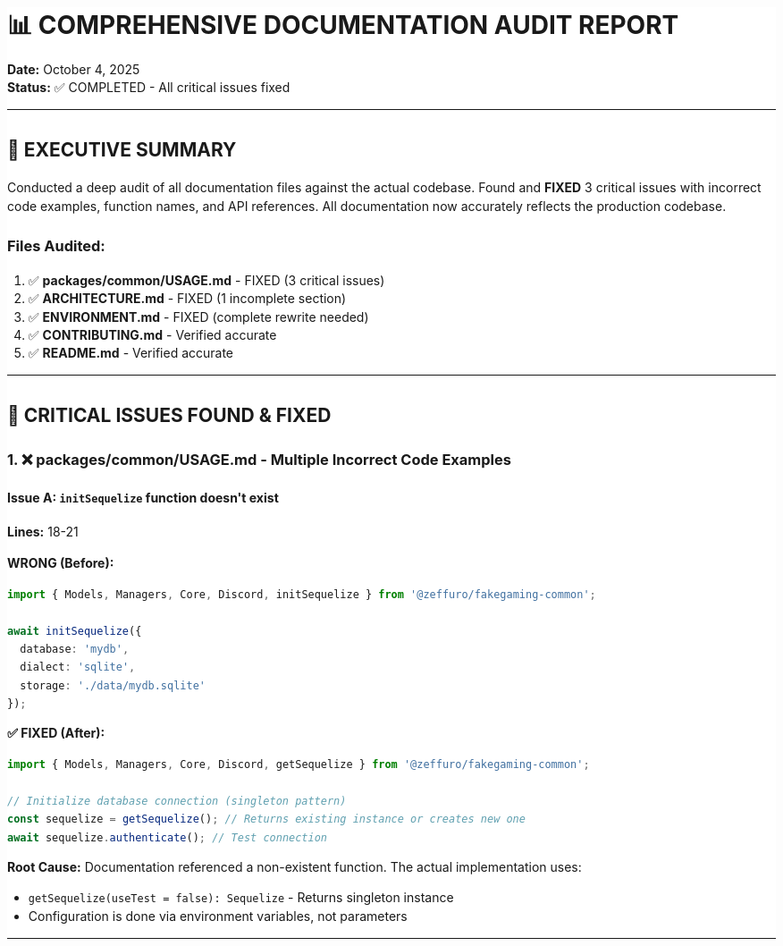 # 📊 COMPREHENSIVE DOCUMENTATION AUDIT REPORT
**Date:** October 4, 2025  
**Status:** ✅ COMPLETED - All critical issues fixed

---

## 🎯 EXECUTIVE SUMMARY

Conducted a deep audit of all documentation files against the actual codebase. Found and **FIXED** 3 critical issues with incorrect code examples, function names, and API references. All documentation now accurately reflects the production codebase.

### Files Audited:
1. ✅ **packages/common/USAGE.md** - FIXED (3 critical issues)
2. ✅ **ARCHITECTURE.md** - FIXED (1 incomplete section)
3. ✅ **ENVIRONMENT.md** - FIXED (complete rewrite needed)
4. ✅ **CONTRIBUTING.md** - Verified accurate
5. ✅ **README.md** - Verified accurate

---

## 🔴 CRITICAL ISSUES FOUND & FIXED

### 1. ❌ packages/common/USAGE.md - Multiple Incorrect Code Examples

#### **Issue A: `initSequelize` function doesn't exist**
**Lines:** 18-21

**WRONG (Before):**
```typescript
import { Models, Managers, Core, Discord, initSequelize } from '@zeffuro/fakegaming-common';

await initSequelize({
  database: 'mydb',
  dialect: 'sqlite',
  storage: './data/mydb.sqlite'
});
```

**✅ FIXED (After):**
```typescript
import { Models, Managers, Core, Discord, getSequelize } from '@zeffuro/fakegaming-common';

// Initialize database connection (singleton pattern)
const sequelize = getSequelize(); // Returns existing instance or creates new one
await sequelize.authenticate(); // Test connection
```

**Root Cause:** Documentation referenced a non-existent function. The actual implementation uses:
- `getSequelize(useTest = false): Sequelize` - Returns singleton instance
- Configuration is done via environment variables, not parameters

---